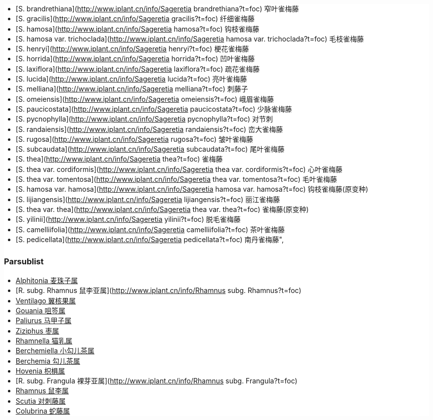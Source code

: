 * [S.  brandrethiana](http://www.iplant.cn/info/Sageretia brandrethiana?t=foc)
 窄叶雀梅藤
* [S.  gracilis](http://www.iplant.cn/info/Sageretia gracilis?t=foc)
 纤细雀梅藤
* [S.  hamosa](http://www.iplant.cn/info/Sageretia hamosa?t=foc)
 钩枝雀梅藤
* [S.  hamosa var. trichoclada](http://www.iplant.cn/info/Sageretia hamosa var. trichoclada?t=foc)
 毛枝雀梅藤
* [S.  henryi](http://www.iplant.cn/info/Sageretia henryi?t=foc)
 梗花雀梅藤
* [S.  horrida](http://www.iplant.cn/info/Sageretia horrida?t=foc)
 凹叶雀梅藤
* [S.  laxiflora](http://www.iplant.cn/info/Sageretia laxiflora?t=foc)
 疏花雀梅藤
* [S.  lucida](http://www.iplant.cn/info/Sageretia lucida?t=foc)
 亮叶雀梅藤
* [S.  melliana](http://www.iplant.cn/info/Sageretia melliana?t=foc)
 刺藤子
* [S.  omeiensis](http://www.iplant.cn/info/Sageretia omeiensis?t=foc)
 峨眉雀梅藤
* [S.  paucicostata](http://www.iplant.cn/info/Sageretia paucicostata?t=foc)
 少脉雀梅藤
* [S.  pycnophylla](http://www.iplant.cn/info/Sageretia pycnophylla?t=foc)
 对节刺
* [S.  randaiensis](http://www.iplant.cn/info/Sageretia randaiensis?t=foc)
 峦大雀梅藤
* [S.  rugosa](http://www.iplant.cn/info/Sageretia rugosa?t=foc)
 皱叶雀梅藤
* [S.  subcaudata](http://www.iplant.cn/info/Sageretia subcaudata?t=foc)
 尾叶雀梅藤
* [S.  thea](http://www.iplant.cn/info/Sageretia thea?t=foc)
 雀梅藤
* [S.  thea var. cordiformis](http://www.iplant.cn/info/Sageretia thea var. cordiformis?t=foc)
 心叶雀梅藤
* [S.  thea var. tomentosa](http://www.iplant.cn/info/Sageretia thea var. tomentosa?t=foc)
 毛叶雀梅藤
* [S.  hamosa var. hamosa](http://www.iplant.cn/info/Sageretia hamosa var. hamosa?t=foc)
 钩枝雀梅藤(原变种)
* [S.  lijiangensis](http://www.iplant.cn/info/Sageretia lijiangensis?t=foc)
 丽江雀梅藤
* [S.  thea var. thea](http://www.iplant.cn/info/Sageretia thea var. thea?t=foc)
 雀梅藤(原变种)
* [S.  yilinii](http://www.iplant.cn/info/Sageretia yilinii?t=foc)
 脱毛雀梅藤
* [S.  camelliifolia](http://www.iplant.cn/info/Sageretia camelliifolia?t=foc)
 茶叶雀梅藤
* [S.  pedicellata](http://www.iplant.cn/info/Sageretia pedicellata?t=foc) 南丹雀梅藤",

### Parsublist

* [Alphitonia  麦珠子属](http://www.iplant.cn/info/Alphitonia?t=foc)
* [R.  subg. Rhamnus  鼠李亚属](http://www.iplant.cn/info/Rhamnus subg. Rhamnus?t=foc)
* [Ventilago  翼核果属](http://www.iplant.cn/info/Ventilago?t=foc)
* [Gouania  咀签属](http://www.iplant.cn/info/Gouania?t=foc)
* [Paliurus  马甲子属](http://www.iplant.cn/info/Paliurus?t=foc)
* [Ziziphus  枣属](http://www.iplant.cn/info/Ziziphus?t=foc)
* [Rhamnella  猫乳属](http://www.iplant.cn/info/Rhamnella?t=foc)
* [Berchemiella  小勾儿茶属](http://www.iplant.cn/info/Berchemiella?t=foc)
* [Berchemia  勾儿茶属](http://www.iplant.cn/info/Berchemia?t=foc)
* [Hovenia  枳椇属](http://www.iplant.cn/info/Hovenia?t=foc)
* [R.  subg. Frangula  裸芽亚属](http://www.iplant.cn/info/Rhamnus subg. Frangula?t=foc)
* [Rhamnus  鼠李属](http://www.iplant.cn/info/Rhamnus?t=foc)
* [Scutia  对刺藤属](http://www.iplant.cn/info/Scutia?t=foc)
* [Colubrina  蛇藤属](http://www.iplant.cn/info/Colubrina?t=foc)